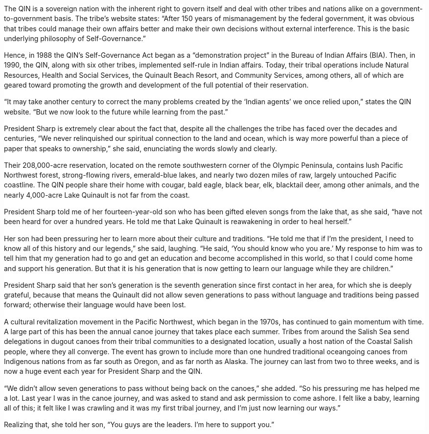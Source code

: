The QIN is a sovereign nation with the inherent right to govern itself and deal with other tribes and nations alike on a government-to-government basis. The tribe’s website states: “After 150 years of mismanagement by the federal government, it was obvious that tribes could manage their own affairs better and make their own decisions without external interference. This is the basic underlying philosophy of Self-Governance.”

Hence, in 1988 the QIN’s Self-Governance Act began as a “demonstration project” in the Bureau of Indian Affairs (BIA). Then, in 1990, the QIN, along with six other tribes, implemented self-rule in Indian affairs. Today, their tribal operations include Natural Resources, Health and Social Services, the Quinault Beach Resort, and Community Services, among others, all of which are geared toward promoting the growth and development of the full potential of their reservation.

“It may take another century to correct the many problems created by the ‘Indian agents’ we once relied upon,” states the QIN website. “But we now look to the future while learning from the past.”

President Sharp is extremely clear about the fact that, despite all the challenges the tribe has faced over the decades and centuries, “We never relinquished our spiritual connection to the land and ocean, which is way more powerful than a piece of paper that speaks to ownership,” she said, enunciating the words slowly and clearly.

Their 208,000-acre reservation, located on the remote southwestern corner of the Olympic Peninsula, contains lush Pacific Northwest forest, strong-flowing rivers, emerald-blue lakes, and nearly two dozen miles of raw, largely untouched Pacific coastline. The QIN people share their home with cougar, bald eagle, black bear, elk, blacktail deer, among other animals, and the nearly 4,000-acre Lake Quinault is not far from the coast.

President Sharp told me of her fourteen-year-old son who has been gifted eleven songs from the lake that, as she said, “have not been heard for over a hundred years. He told me that Lake Quinault is reawakening in order to heal herself.”

Her son had been pressuring her to learn more about their culture and traditions. “He told me that if I’m the president, I need to know all of this history and our legends,” she said, laughing. “He said, ‘You should know who you are.’ My response to him was to tell him that my generation had to go and get an education and become accomplished in this world, so that I could come home and support his generation. But that it is his generation that is now getting to learn our language while they are children.”

President Sharp said that her son’s generation is the seventh generation since first contact in her area, for which she is deeply grateful, because that means the Quinault did not allow seven generations to pass without language and traditions being passed forward; otherwise their language would have been lost.

A cultural revitalization movement in the Pacific Northwest, which began in the 1970s, has continued to gain momentum with time. A large part of this has been the annual canoe journey that takes place each summer. Tribes from around the Salish Sea send delegations in dugout canoes from their tribal communities to a designated location, usually a host nation of the Coastal Salish people, where they all converge. The event has grown to include more than one hundred traditional oceangoing canoes from Indigenous nations from as far south as Oregon, and as far north as Alaska. The journey can last from two to three weeks, and is now a huge event each year for President Sharp and the QIN.

“We didn’t allow seven generations to pass without being back on the canoes,” she added. “So his pressuring me has helped me a lot. Last year I was in the canoe journey, and was asked to stand and ask permission to come ashore. I felt like a baby, learning all of this; it felt like I was crawling and it was my first tribal journey, and I’m just now learning our ways.”

Realizing that, she told her son, “You guys are the leaders. I’m here to support you.”
